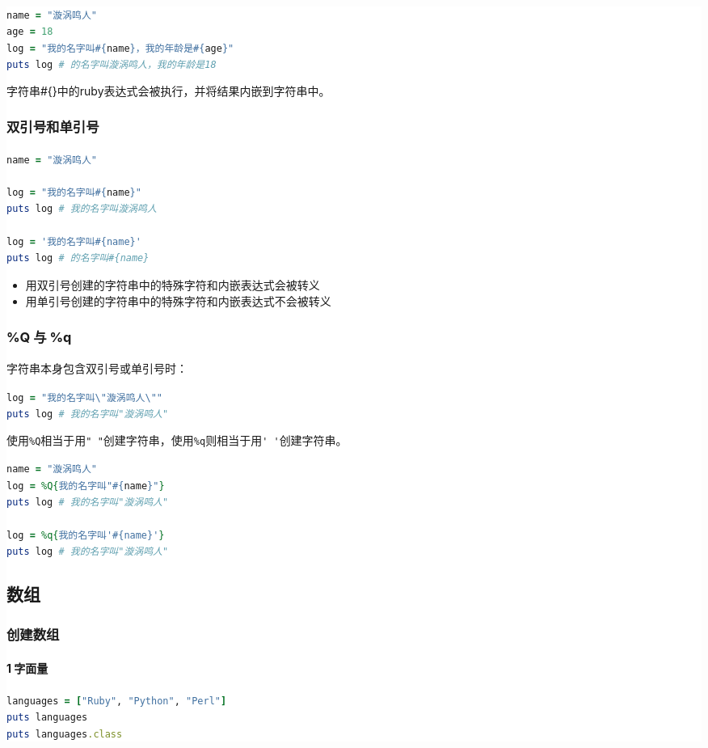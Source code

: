 ```ruby
name = "漩涡鸣人"
age = 18
log = "我的名字叫#{name}，我的年龄是#{age}"
puts log # 的名字叫漩涡鸣人，我的年龄是18
```

字符串#{}中的ruby表达式会被执行，并将结果内嵌到字符串中。

### 双引号和单引号

```ruby
name = "漩涡鸣人"

log = "我的名字叫#{name}"
puts log # 我的名字叫漩涡鸣人

log = '我的名字叫#{name}'
puts log # 的名字叫#{name}
```

* 用双引号创建的字符串中的特殊字符和内嵌表达式会被转义
* 用单引号创建的字符串中的特殊字符和内嵌表达式不会被转义

### %Q 与 %q

字符串本身包含双引号或单引号时：

```ruby
log = "我的名字叫\"漩涡鸣人\""
puts log # 我的名字叫"漩涡鸣人"
```

使用`%Q`相当于用`" "`创建字符串，使用`%q`则相当于用`' '`创建字符串。

```ruby
name = "漩涡鸣人"
log = %Q{我的名字叫"#{name}"}
puts log # 我的名字叫"漩涡鸣人"

log = %q{我的名字叫'#{name}'}
puts log # 我的名字叫"漩涡鸣人"
```

## 数组

### 创建数组

#### 1 字面量

```ruby
languages = ["Ruby", "Python", "Perl"]
puts languages
puts languages.class
```
